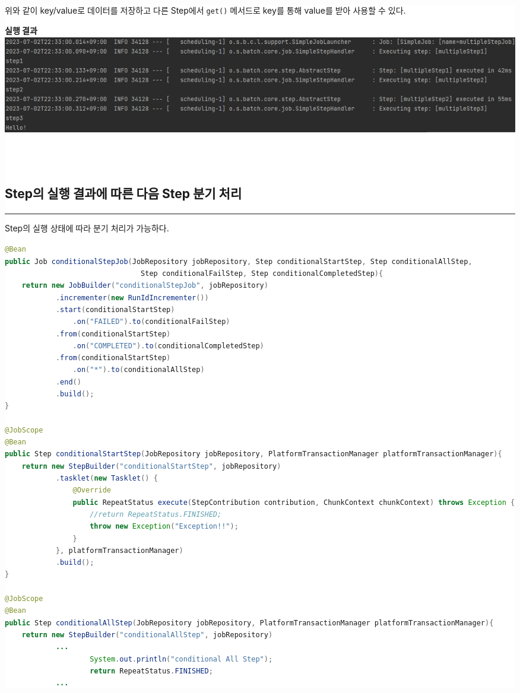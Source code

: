 ``` java
```

위와 같이 key/value로 데이터를 저장하고 다른 Step에서 `get()` 메서드로 key를 통해 value를 받아 사용할 수 있다.<br> 

**실행 결과**<br>
<img src="../../../assets/images/posts/programming/spring/spring-batch-basic-second/spring-batch-basic-second-6.PNG" width="100%"><br>

<br><br>

## **Step의 실행 결과에 따른 다음 Step 분기 처리**
<hr />

Step의 실행 상태에 따라 분기 처리가 가능하다.<br>

``` java
@Bean
public Job conditionalStepJob(JobRepository jobRepository, Step conditionalStartStep, Step conditionalAllStep,
                                Step conditionalFailStep, Step conditionalCompletedStep){
    return new JobBuilder("conditionalStepJob", jobRepository)
            .incrementer(new RunIdIncrementer())
            .start(conditionalStartStep)
                .on("FAILED").to(conditionalFailStep)
            .from(conditionalStartStep)
                .on("COMPLETED").to(conditionalCompletedStep)
            .from(conditionalStartStep)
                .on("*").to(conditionalAllStep)
            .end()
            .build();
}

@JobScope
@Bean
public Step conditionalStartStep(JobRepository jobRepository, PlatformTransactionManager platformTransactionManager){
    return new StepBuilder("conditionalStartStep", jobRepository)
            .tasklet(new Tasklet() {
                @Override
                public RepeatStatus execute(StepContribution contribution, ChunkContext chunkContext) throws Exception {
                    //return RepeatStatus.FINISHED;
                    throw new Exception("Exception!!");
                }
            }, platformTransactionManager)
            .build();
}

@JobScope
@Bean
public Step conditionalAllStep(JobRepository jobRepository, PlatformTransactionManager platformTransactionManager){
    return new StepBuilder("conditionalAllStep", jobRepository)
            ...
                    System.out.println("conditional All Step");
                    return RepeatStatus.FINISHED;
            ...
```
